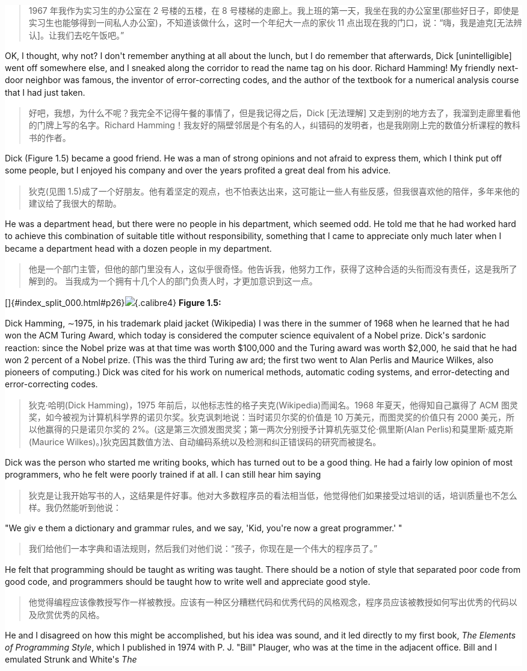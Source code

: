 > 1967 年我作为实习生的办公室在 2 号楼的五楼，在 8 号楼梯的走廊上。我上班的第一天，我坐在我的办公室里(那些好日子，即使是实习生也能够得到一间私人办公室)，不知道该做什么，这时一个年纪大一点的家伙 11 点出现在我的门口，说：“嗨，我是迪克[无法辨认]。让我们去吃午饭吧。”

OK, I thought, why not? I don't remember anything at all about the lunch, but I do remember that afterwards, Dick \[unintelligible\] went off somewhere else, and I sneaked along the corridor to read the name tag on his door. Richard Hamming! My friendly next-door neighbor was famous, the inventor of error-correcting codes, and the author of the textbook for a numerical analysis course that I had just taken.

> 好吧，我想，为什么不呢？我完全不记得午餐的事情了，但是我记得之后，Dick \[无法理解\] 又走到别的地方去了，我溜到走廊里看他的门牌上写的名字。Richard Hamming！我友好的隔壁邻居是个有名的人，纠错码的发明者，也是我刚刚上完的数值分析课程的教科书的作者。

Dick (Figure 1.5) became a good friend. He was a man of strong opinions and not afraid to express them, which I think put off some people, but I enjoyed his company and over the years profited a great deal from his advice.

> 狄克(见图 1.5)成了一个好朋友。他有着坚定的观点，也不怕表达出来，这可能让一些人有些反感，但我很喜欢他的陪伴，多年来他的建议给了我很大的帮助。

He was a department head, but there were no people in his department, which seemed odd. He told me that he had worked hard to achieve this combination of suitable title without responsibility, something that I came to appreciate only much later when I became a department head with a dozen people in my department.

> 他是一个部门主管，但他的部门里没有人，这似乎很奇怪。他告诉我，他努力工作，获得了这种合适的头衔而没有责任，这是我所了解到的。
> 当我成为一个拥有十几个人的部门负责人时，才更加意识到这一点。

[]{#index_split_000.html#p26}![](./index-26_1.jpg){.calibre4}
**Figure 1.5:**

Dick Hamming, ∼1975, in his trademark plaid jacket (Wikipedia) I was there in the summer of 1968 when he learned that he had won the ACM Turing Award, which today is considered the computer science equivalent of a Nobel prize. Dick's sardonic reaction: since the Nobel prize was at that time was worth \$100,000 and the Turing award was worth \$2,000, he said that he had won 2 percent of a Nobel prize. (This was the third Turing aw ard; the first two went to Alan Perlis and Maurice Wilkes, also pioneers of computing.) Dick was cited for his work on numerical methods, automatic coding systems, and error-detecting and error-correcting codes.

> 狄克·哈明(Dick Hamming)，1975 年前后，以他标志性的格子夹克(Wikipedia)而闻名。1968 年夏天，他得知自己赢得了 ACM 图灵奖，如今被视为计算机科学界的诺贝尔奖。狄克讽刺地说：当时诺贝尔奖的价值是 10 万美元，而图灵奖的价值只有 2000 美元，所以他赢得的只是诺贝尔奖的 2%。(这是第三次颁发图灵奖；第一两次分别授予计算机先驱艾伦·佩里斯(Alan Perlis)和莫里斯·威克斯(Maurice Wilkes)。)狄克因其数值方法、自动编码系统以及检测和纠正错误码的研究而被提名。

Dick was the person who started me writing books, which has turned out to be a good thing. He had a fairly low opinion of most programmers, who he felt were poorly trained if at all. I can still hear him saying

> 狄克是让我开始写书的人，这结果是件好事。他对大多数程序员的看法相当低，他觉得他们如果接受过培训的话，培训质量也不怎么样。我仍然能听到他说：

"We giv e them a dictionary and grammar rules, and we say, 'Kid, you're now a great programmer.' "

> 我们给他们一本字典和语法规则，然后我们对他们说：“孩子，你现在是一个伟大的程序员了。”

He felt that programming should be taught as writing was taught. There should be a notion of style that separated poor code from good code, and programmers should be taught how to write well and appreciate good style.

> 他觉得编程应该像教授写作一样被教授。应该有一种区分糟糕代码和优秀代码的风格观念，程序员应该被教授如何写出优秀的代码以及欣赏优秀的风格。

He and I disagreed on how this might be accomplished, but his idea was sound, and it led directly to my first book, _The Elements of Programming_ _Style_, which I published in 1974 with P. J. "Bill" Plauger, who was at the time in the adjacent office. Bill and I emulated Strunk and White's _The_
